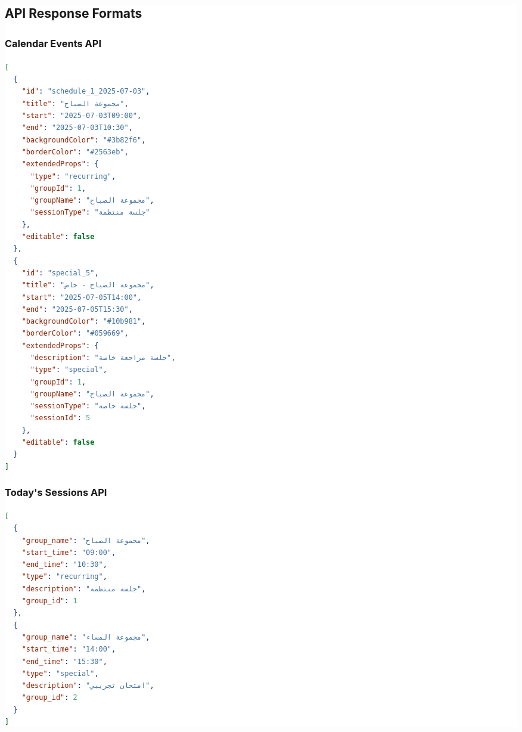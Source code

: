 ## API Response Formats

### Calendar Events API
```json
[
  {
    "id": "schedule_1_2025-07-03",
    "title": "مجموعة الصباح",
    "start": "2025-07-03T09:00",
    "end": "2025-07-03T10:30",
    "backgroundColor": "#3b82f6",
    "borderColor": "#2563eb",
    "extendedProps": {
      "type": "recurring",
      "groupId": 1,
      "groupName": "مجموعة الصباح",
      "sessionType": "جلسة منتظمة"
    },
    "editable": false
  },
  {
    "id": "special_5",
    "title": "مجموعة الصباح - خاص",
    "start": "2025-07-05T14:00",
    "end": "2025-07-05T15:30",
    "backgroundColor": "#10b981",
    "borderColor": "#059669",
    "extendedProps": {
      "description": "جلسة مراجعة خاصة",
      "type": "special",
      "groupId": 1,
      "groupName": "مجموعة الصباح",
      "sessionType": "جلسة خاصة",
      "sessionId": 5
    },
    "editable": false
  }
]
```

### Today's Sessions API
```json
[
  {
    "group_name": "مجموعة الصباح",
    "start_time": "09:00",
    "end_time": "10:30",
    "type": "recurring",
    "description": "جلسة منتظمة",
    "group_id": 1
  },
  {
    "group_name": "مجموعة المساء",
    "start_time": "14:00",
    "end_time": "15:30",
    "type": "special",
    "description": "امتحان تجريبي",
    "group_id": 2
  }
]
```
